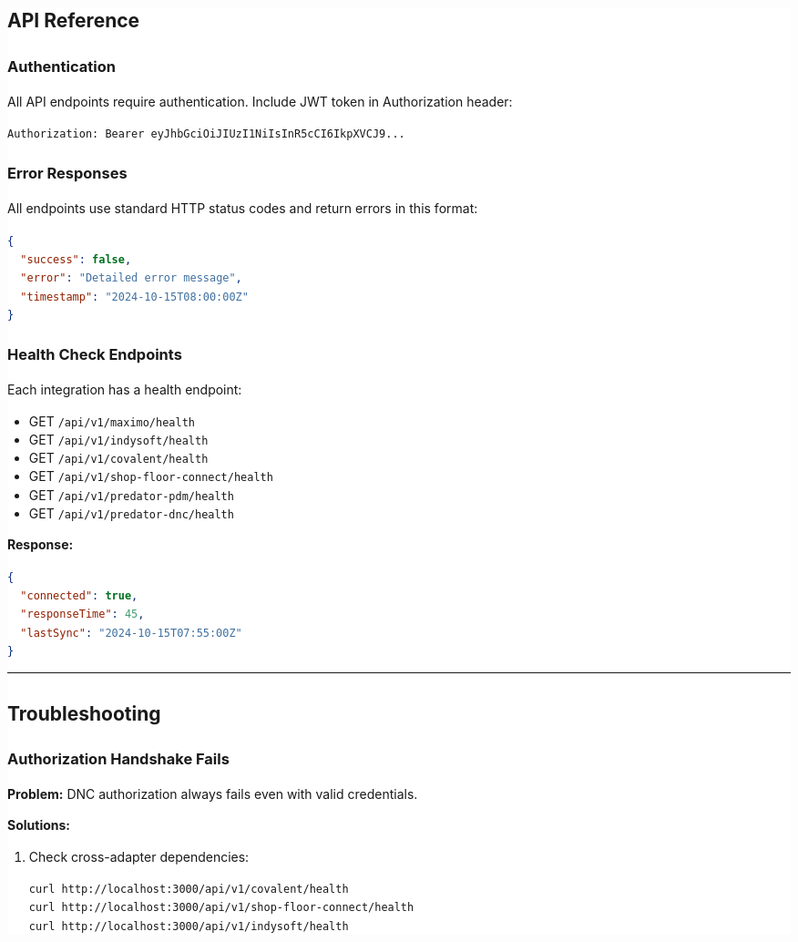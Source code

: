 
## API Reference

### Authentication

All API endpoints require authentication. Include JWT token in Authorization header:

```bash
Authorization: Bearer eyJhbGciOiJIUzI1NiIsInR5cCI6IkpXVCJ9...
```

### Error Responses

All endpoints use standard HTTP status codes and return errors in this format:

```json
{
  "success": false,
  "error": "Detailed error message",
  "timestamp": "2024-10-15T08:00:00Z"
}
```

### Health Check Endpoints

Each integration has a health endpoint:

- GET `/api/v1/maximo/health`
- GET `/api/v1/indysoft/health`
- GET `/api/v1/covalent/health`
- GET `/api/v1/shop-floor-connect/health`
- GET `/api/v1/predator-pdm/health`
- GET `/api/v1/predator-dnc/health`

**Response:**
```json
{
  "connected": true,
  "responseTime": 45,
  "lastSync": "2024-10-15T07:55:00Z"
}
```

---

## Troubleshooting

### Authorization Handshake Fails

**Problem:** DNC authorization always fails even with valid credentials.

**Solutions:**
1. Check cross-adapter dependencies:
   ```bash
   curl http://localhost:3000/api/v1/covalent/health
   curl http://localhost:3000/api/v1/shop-floor-connect/health
   curl http://localhost:3000/api/v1/indysoft/health
   ```
